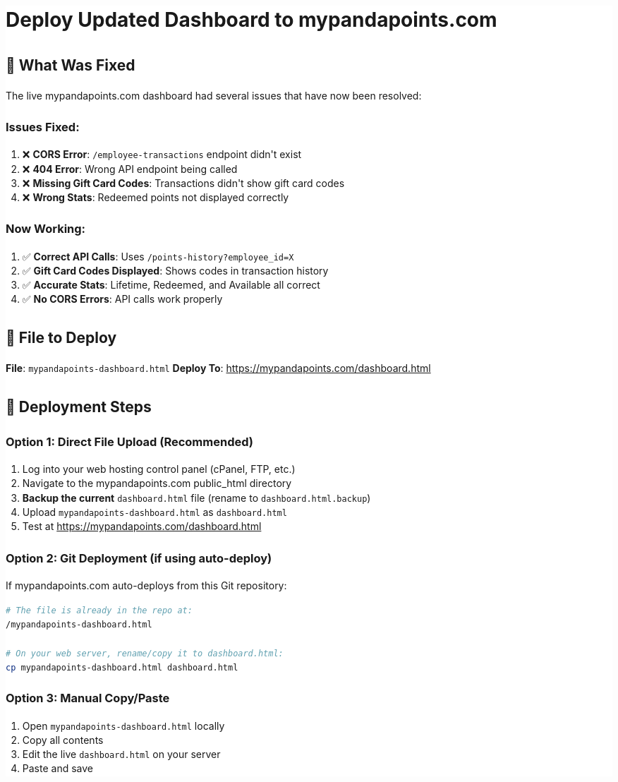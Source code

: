 # Deploy Updated Dashboard to mypandapoints.com

## 🎯 What Was Fixed

The live mypandapoints.com dashboard had several issues that have now been resolved:

### Issues Fixed:
1. ❌ **CORS Error**: `/employee-transactions` endpoint didn't exist
2. ❌ **404 Error**: Wrong API endpoint being called
3. ❌ **Missing Gift Card Codes**: Transactions didn't show gift card codes
4. ❌ **Wrong Stats**: Redeemed points not displayed correctly

### Now Working:
1. ✅ **Correct API Calls**: Uses `/points-history?employee_id=X`
2. ✅ **Gift Card Codes Displayed**: Shows codes in transaction history
3. ✅ **Accurate Stats**: Lifetime, Redeemed, and Available all correct
4. ✅ **No CORS Errors**: API calls work properly

## 📁 File to Deploy

**File**: `mypandapoints-dashboard.html`
**Deploy To**: https://mypandapoints.com/dashboard.html

## 🚀 Deployment Steps

### Option 1: Direct File Upload (Recommended)
1. Log into your web hosting control panel (cPanel, FTP, etc.)
2. Navigate to the mypandapoints.com public_html directory
3. **Backup the current** `dashboard.html` file (rename to `dashboard.html.backup`)
4. Upload `mypandapoints-dashboard.html` as `dashboard.html`
5. Test at https://mypandapoints.com/dashboard.html

### Option 2: Git Deployment (if using auto-deploy)
If mypandapoints.com auto-deploys from this Git repository:

```bash
# The file is already in the repo at:
/mypandapoints-dashboard.html

# On your web server, rename/copy it to dashboard.html:
cp mypandapoints-dashboard.html dashboard.html
```

### Option 3: Manual Copy/Paste
1. Open `mypandapoints-dashboard.html` locally
2. Copy all contents
3. Edit the live `dashboard.html` on your server
4. Paste and save
